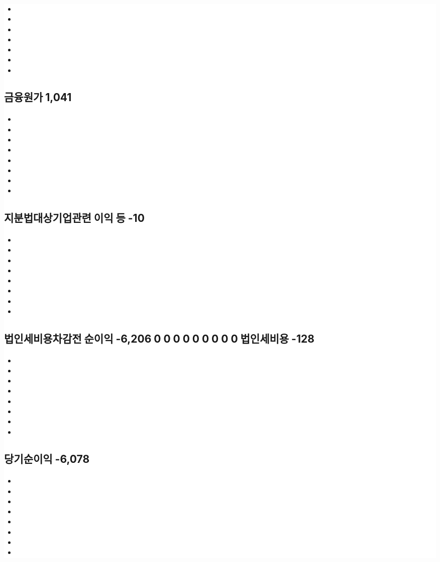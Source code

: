 -
-
-
-
-
-
-
금융원가
1,041
-
-
-
-
-
-
-
-
-
지분법대상기업관련
이익 등
-10
-
-
-
-
-
-
-
-
-
법인세비용차감전
순이익
-6,206
0
0
0
0
0
0
0
0
0
법인세비용
-128
-
-
-
-
-
-
-
-
-
당기순이익
-6,078
-
-
-
-
-
-
-
-
-